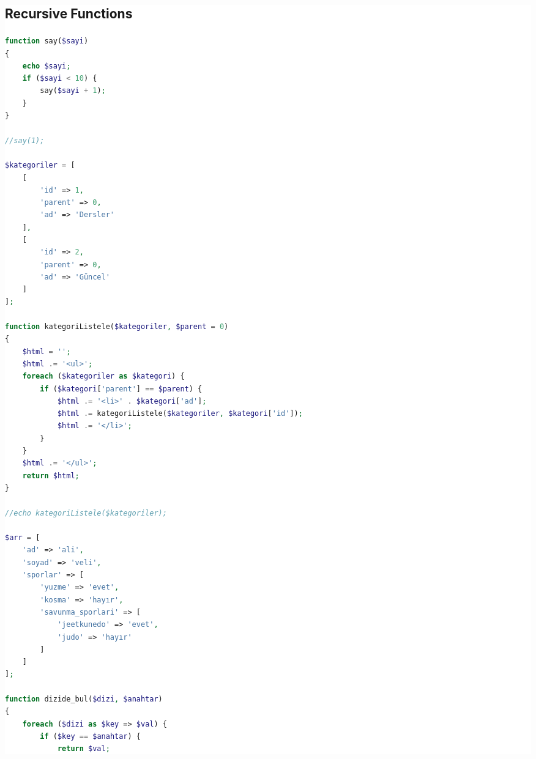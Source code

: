 ```php
```

## Recursive Functions

```php
function say($sayi)
{
    echo $sayi;
    if ($sayi < 10) {
        say($sayi + 1);
    }
}

//say(1);

$kategoriler = [
    [
        'id' => 1,
        'parent' => 0,
        'ad' => 'Dersler'
    ],
    [
        'id' => 2,
        'parent' => 0,
        'ad' => 'Güncel'
    ]
];

function kategoriListele($kategoriler, $parent = 0)
{
    $html = '';
    $html .= '<ul>';
    foreach ($kategoriler as $kategori) {
        if ($kategori['parent'] == $parent) {
            $html .= '<li>' . $kategori['ad'];
            $html .= kategoriListele($kategoriler, $kategori['id']);
            $html .= '</li>';
        }
    }
    $html .= '</ul>';
    return $html;
}

//echo kategoriListele($kategoriler);

$arr = [
    'ad' => 'ali',
    'soyad' => 'veli',
    'sporlar' => [
        'yuzme' => 'evet',
        'kosma' => 'hayır',
        'savunma_sporlari' => [
            'jeetkunedo' => 'evet',
            'judo' => 'hayır'
        ]
    ]
];

function dizide_bul($dizi, $anahtar)
{
    foreach ($dizi as $key => $val) {
        if ($key == $anahtar) {
            return $val;
```